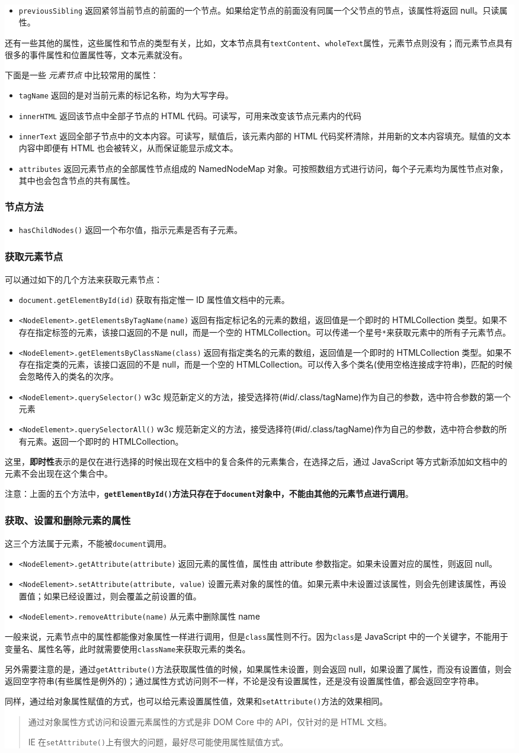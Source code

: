 * `previousSibling` 返回紧邻当前节点的前面的一个节点。如果给定节点的前面没有同属一个父节点的节点，该属性将返回 null。只读属性。

还有一些其他的属性，这些属性和节点的类型有关，比如，文本节点具有`textContent`、`wholeText`属性，元素节点则没有；而元素节点具有很多的事件属性和位置属性等，文本元素就没有。

下面是一些 *元素节点* 中比较常用的属性：

* `tagName` 返回的是对当前元素的标记名称，均为大写字母。

* `innerHTML` 返回该节点中全部子节点的 HTML 代码。可读写，可用来改变该节点元素内的代码

* `innerText` 返回全部子节点中的文本内容。可读写，赋值后，该元素内部的 HTML 代码奖杯清除，并用新的文本内容填充。赋值的文本内容中即便有 HTML 也会被转义，从而保证能显示成文本。

* `attributes` 返回元素节点的全部属性节点组成的 NamedNodeMap 对象。可按照数组方式进行访问，每个子元素均为属性节点对象，其中也会包含节点的共有属性。


### 节点方法

* `hasChildNodes()` 返回一个布尔值，指示元素是否有子元素。


### 获取元素节点
可以通过如下的几个方法来获取元素节点：

* `document.getElementById(id)` 获取有指定惟一 ID 属性值文档中的元素。

* `<NodeElement>.getElementsByTagName(name)` 返回有指定标记名的元素的数组，返回值是一个即时的 HTMLCollection 类型。如果不存在指定标签的元素，该接口返回的不是 null，而是一个空的 HTMLCollection。可以传递一个星号`*`来获取元素中的所有子元素节点。

* `<NodeElement>.getElementsByClassName(class)` 返回有指定类名的元素的数组，返回值是一个即时的 HTMLCollection 类型。如果不存在指定类的元素，该接口返回的不是 null，而是一个空的 HTMLCollection。可以传入多个类名(使用空格连接成字符串)，匹配的时候会忽略传入的类名的次序。

* `<NodeElement>.querySelector()` w3c 规范新定义的方法，接受选择符(#id/.class/tagName)作为自己的参数，选中符合参数的第一个元素

* `<NodeElement>.querySelectorAll()` w3c 规范新定义的方法，接受选择符(#id/.class/tagName)作为自己的参数，选中符合参数的所有元素。返回一个即时的 HTMLCollection。

这里，**即时性**表示的是仅在进行选择的时候出现在文档中的复合条件的元素集合，在选择之后，通过 JavaScript 等方式新添加如文档中的元素不会出现在这个集合中。

注意：上面的五个方法中，**`getElementById()`方法只存在于`document`对象中，不能由其他的元素节点进行调用**。


### 获取、设置和删除元素的属性

这三个方法属于元素，不能被`document`调用。

* `<NodeElement>.getAttribute(attribute)` 返回元素的属性值，属性由 attribute 参数指定。如果未设置对应的属性，则返回 null。

* `<NodeElement>.setAttribute(attribute, value)` 设置元素对象的属性的值。如果元素中未设置过该属性，则会先创建该属性，再设置值；如果已经设置过，则会覆盖之前设置的值。

* `<NodeElement>.removeAttribute(name)`  从元素中删除属性 name

一般来说，元素节点中的属性都能像对象属性一样进行调用，但是`class`属性则不行。因为`class`是 JavaScript 中的一个关键字，不能用于变量名、属性名等，此时就需要使用`className`来获取元素的类名。

另外需要注意的是，通过`getAttribute()`方法获取属性值的时候，如果属性未设置，则会返回 null，如果设置了属性，而没有设置值，则会返回空字符串(有些属性是例外的)；通过属性方式访问则不一样，不论是没有设置属性，还是没有设置属性值，都会返回空字符串。

同样，通过给对象属性赋值的方式，也可以给元素设置属性值，效果和`setAttribute()`方法的效果相同。

> 通过对象属性方式访问和设置元素属性的方式是非 DOM Core 中的 API，仅针对的是 HTML 文档。
> 
> IE 在`setAttribute()`上有很大的问题，最好尽可能使用属性赋值方式。
